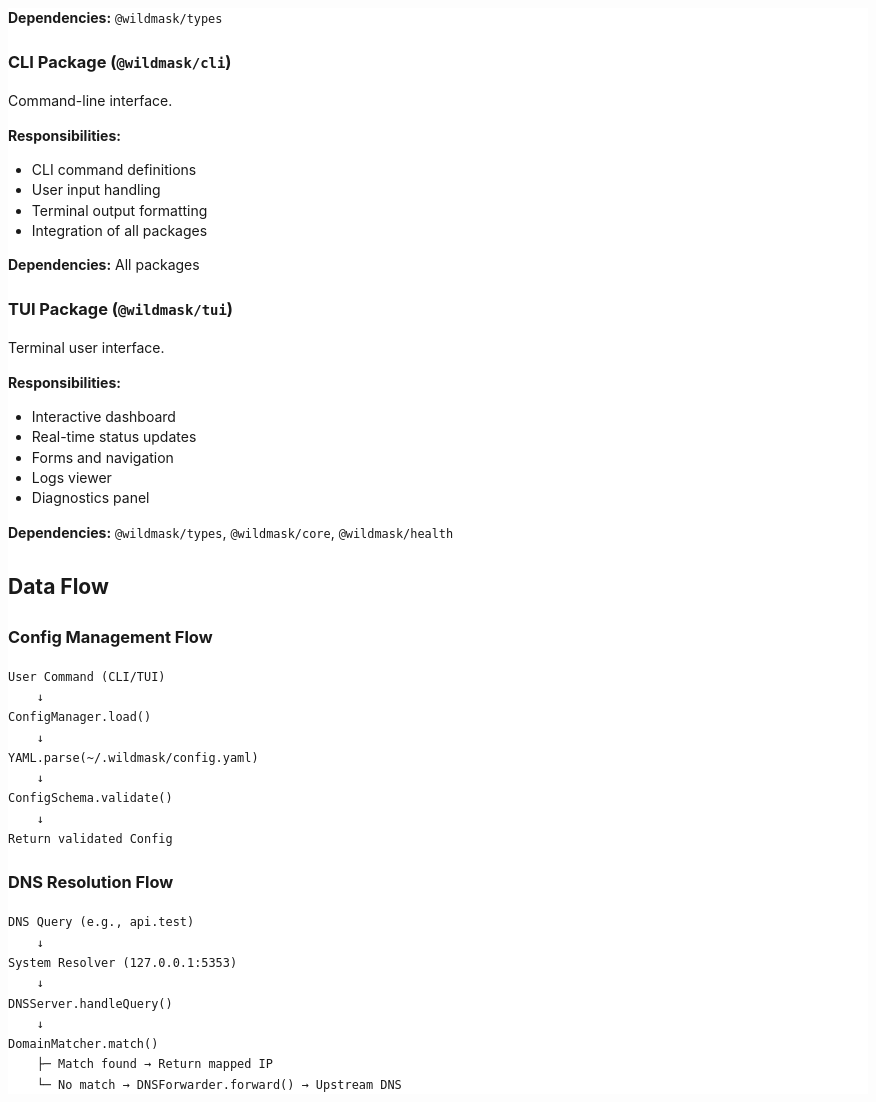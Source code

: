 **Dependencies:** `@wildmask/types`

### CLI Package (`@wildmask/cli`)

Command-line interface.

**Responsibilities:**
- CLI command definitions
- User input handling
- Terminal output formatting
- Integration of all packages

**Dependencies:** All packages

### TUI Package (`@wildmask/tui`)

Terminal user interface.

**Responsibilities:**
- Interactive dashboard
- Real-time status updates
- Forms and navigation
- Logs viewer
- Diagnostics panel

**Dependencies:** `@wildmask/types`, `@wildmask/core`, `@wildmask/health`

## Data Flow

### Config Management Flow

```
User Command (CLI/TUI)
    ↓
ConfigManager.load()
    ↓
YAML.parse(~/.wildmask/config.yaml)
    ↓
ConfigSchema.validate()
    ↓
Return validated Config
```

### DNS Resolution Flow

```
DNS Query (e.g., api.test)
    ↓
System Resolver (127.0.0.1:5353)
    ↓
DNSServer.handleQuery()
    ↓
DomainMatcher.match()
    ├─ Match found → Return mapped IP
    └─ No match → DNSForwarder.forward() → Upstream DNS
```
